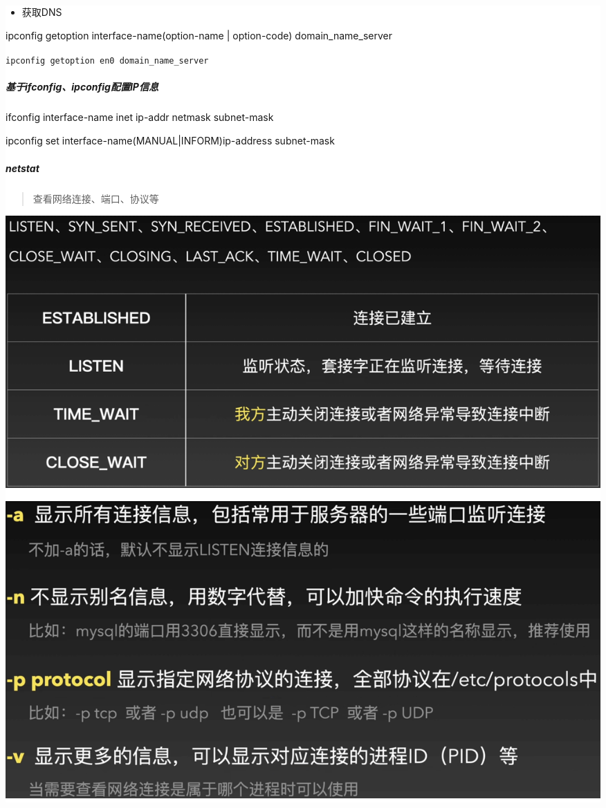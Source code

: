 * 获取DNS

ipconfig getoption interface-name(option-name | option-code) domain_name_server

```shell
ipconfig getoption en0 domain_name_server
```

##### 基于ifconfig、ipconfig配置IP信息

ifconfig interface-name inet ip-addr netmask subnet-mask

ipconfig set interface-name(MANUAL|INFORM)ip-address subnet-mask

##### netstat

> 查看网络连接、端口、协议等

![image-20230408232443975](./image-20230408232443975-0967488.png)

![image-20230408232813978](./image-20230408232813978-0967697-0967700.png)
